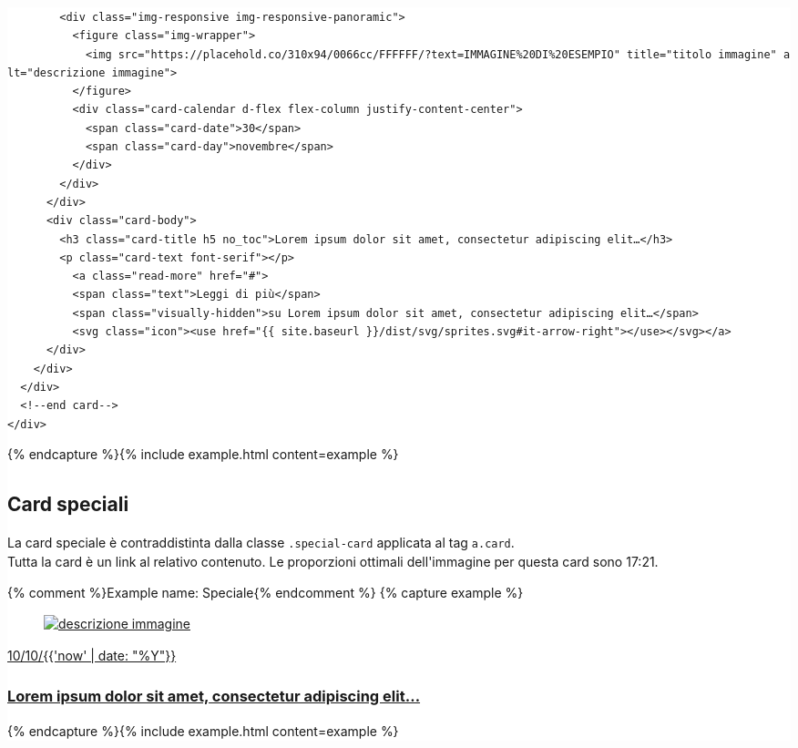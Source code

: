             <div class="img-responsive img-responsive-panoramic">
              <figure class="img-wrapper">
                <img src="https://placehold.co/310x94/0066cc/FFFFFF/?text=IMMAGINE%20DI%20ESEMPIO" title="titolo immagine" alt="descrizione immagine">
              </figure>
              <div class="card-calendar d-flex flex-column justify-content-center">
                <span class="card-date">30</span>
                <span class="card-day">novembre</span>
              </div>
            </div>
          </div>
          <div class="card-body">
            <h3 class="card-title h5 no_toc">Lorem ipsum dolor sit amet, consectetur adipiscing elit…</h3>
            <p class="card-text font-serif"></p>
              <a class="read-more" href="#">
              <span class="text">Leggi di più</span>
              <span class="visually-hidden">su Lorem ipsum dolor sit amet, consectetur adipiscing elit…</span>
              <svg class="icon"><use href="{{ site.baseurl }}/dist/svg/sprites.svg#it-arrow-right"></use></svg></a>
          </div>
        </div>
      </div>
      <!--end card-->
    </div>
</div>
{% endcapture %}{% include example.html content=example %}

## Card speciali

La card speciale è contraddistinta dalla classe `.special-card` applicata al tag `a.card`.  
Tutta la card è un link al relativo contenuto.
Le proporzioni ottimali dell'immagine per questa card sono 17:21.

{% comment %}Example name: Speciale{% endcomment %}
{% capture example %}
<div class="row">
  <div class="col-12 col-lg-6">
    <!--start card-->
    <div class="card-wrapper">
      <a class="card card-img no-after special-card" href="#">
        <div class="img-responsive-wrapper">
          <div class="img-responsive">
            <figure class="img-wrapper">
              <img src="https://placehold.co/174x214/F9F9FE/0066CC/?text=IMMAGINE%20DI%20ESEMPIO" title="titolo immagine" alt="descrizione immagine">
            </figure>
          </div>
        </div>
        <div class="card-body">
          <div class="head-tags"><span class="data">10/10/{{'now' | date: "%Y"}}</span>
          </div>
          <h3 class="card-title h5 no_toc">Lorem ipsum dolor sit amet, consectetur adipiscing elit…</h3>
        </div>
      </a>
    </div>
    <!--end card-->
  </div>
</div>
{% endcapture %}{% include example.html content=example %}
